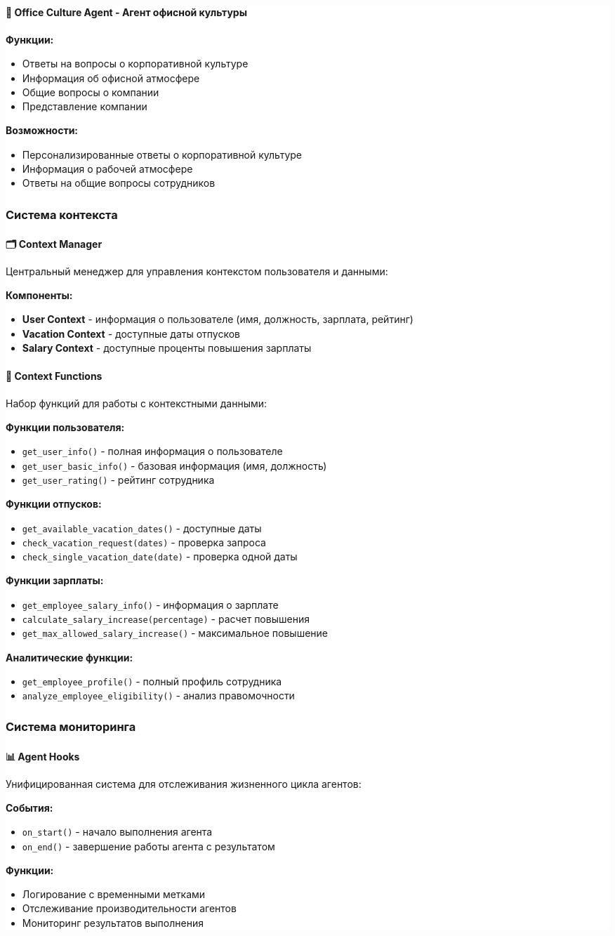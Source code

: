 #### 🏢 Office Culture Agent - Агент офисной культуры
**Функции:**
- Ответы на вопросы о корпоративной культуре
- Информация об офисной атмосфере
- Общие вопросы о компании
- Представление компании

**Возможности:**
- Персонализированные ответы о корпоративной культуре
- Информация о рабочей атмосфере
- Ответы на общие вопросы сотрудников

### Система контекста

#### 🗂️ Context Manager
Центральный менеджер для управления контекстом пользователя и данными:

**Компоненты:**
- **User Context** - информация о пользователе (имя, должность, зарплата, рейтинг)
- **Vacation Context** - доступные даты отпусков
- **Salary Context** - доступные проценты повышения зарплаты

#### 🔧 Context Functions
Набор функций для работы с контекстными данными:

**Функции пользователя:**
- `get_user_info()` - полная информация о пользователе
- `get_user_basic_info()` - базовая информация (имя, должность)
- `get_user_rating()` - рейтинг сотрудника

**Функции отпусков:**
- `get_available_vacation_dates()` - доступные даты
- `check_vacation_request(dates)` - проверка запроса
- `check_single_vacation_date(date)` - проверка одной даты

**Функции зарплаты:**
- `get_employee_salary_info()` - информация о зарплате
- `calculate_salary_increase(percentage)` - расчет повышения
- `get_max_allowed_salary_increase()` - максимальное повышение

**Аналитические функции:**
- `get_employee_profile()` - полный профиль сотрудника
- `analyze_employee_eligibility()` - анализ правомочности

### Система мониторинга

#### 📊 Agent Hooks
Унифицированная система для отслеживания жизненного цикла агентов:

**События:**
- `on_start()` - начало выполнения агента
- `on_end()` - завершение работы агента с результатом

**Функции:**
- Логирование с временными метками
- Отслеживание производительности агентов
- Мониторинг результатов выполнения
